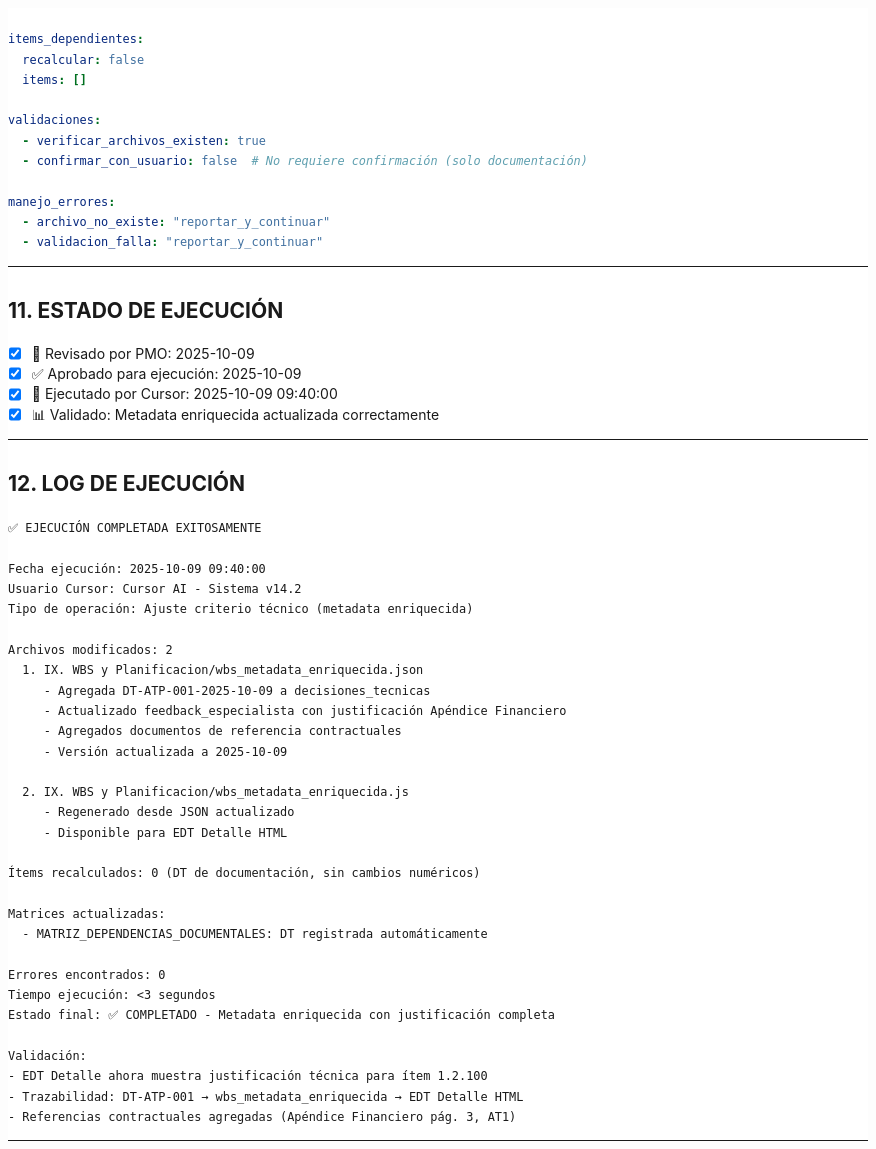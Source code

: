 ```yaml

items_dependientes:
  recalcular: false
  items: []
  
validaciones:
  - verificar_archivos_existen: true
  - confirmar_con_usuario: false  # No requiere confirmación (solo documentación)

manejo_errores:
  - archivo_no_existe: "reportar_y_continuar"
  - validacion_falla: "reportar_y_continuar"
```

---

## 11. ESTADO DE EJECUCIÓN

- [x] 📝 Revisado por PMO: 2025-10-09
- [x] ✅ Aprobado para ejecución: 2025-10-09
- [x] 🔧 Ejecutado por Cursor: 2025-10-09 09:40:00
- [x] 📊 Validado: Metadata enriquecida actualizada correctamente

---

## 12. LOG DE EJECUCIÓN

```
✅ EJECUCIÓN COMPLETADA EXITOSAMENTE

Fecha ejecución: 2025-10-09 09:40:00
Usuario Cursor: Cursor AI - Sistema v14.2
Tipo de operación: Ajuste criterio técnico (metadata enriquecida)

Archivos modificados: 2
  1. IX. WBS y Planificacion/wbs_metadata_enriquecida.json
     - Agregada DT-ATP-001-2025-10-09 a decisiones_tecnicas
     - Actualizado feedback_especialista con justificación Apéndice Financiero
     - Agregados documentos de referencia contractuales
     - Versión actualizada a 2025-10-09
  
  2. IX. WBS y Planificacion/wbs_metadata_enriquecida.js
     - Regenerado desde JSON actualizado
     - Disponible para EDT Detalle HTML

Ítems recalculados: 0 (DT de documentación, sin cambios numéricos)

Matrices actualizadas:
  - MATRIZ_DEPENDENCIAS_DOCUMENTALES: DT registrada automáticamente
  
Errores encontrados: 0
Tiempo ejecución: <3 segundos
Estado final: ✅ COMPLETADO - Metadata enriquecida con justificación completa

Validación:
- EDT Detalle ahora muestra justificación técnica para ítem 1.2.100
- Trazabilidad: DT-ATP-001 → wbs_metadata_enriquecida → EDT Detalle HTML
- Referencias contractuales agregadas (Apéndice Financiero pág. 3, AT1)
```

---